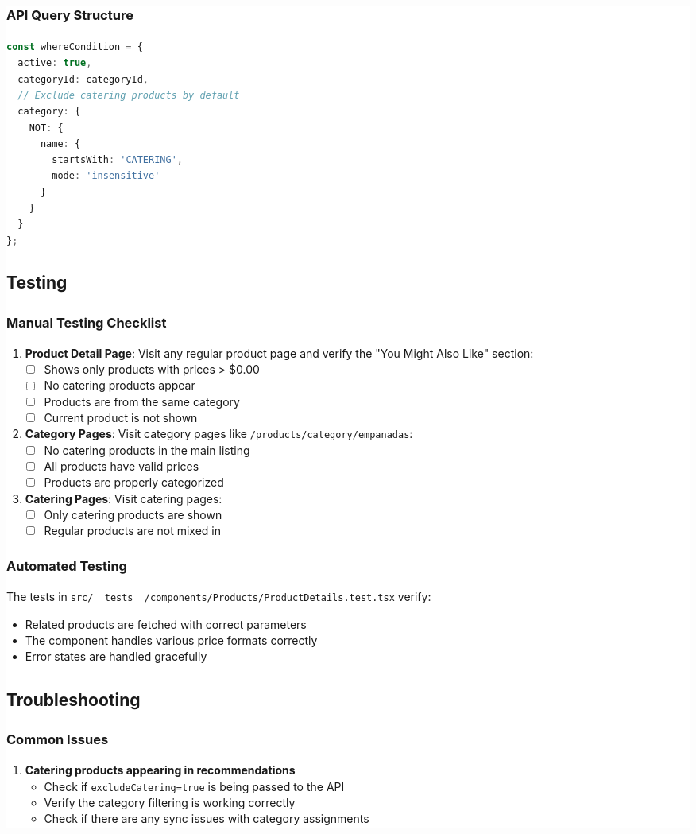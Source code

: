 ### API Query Structure

```typescript
const whereCondition = {
  active: true,
  categoryId: categoryId,
  // Exclude catering products by default
  category: {
    NOT: {
      name: {
        startsWith: 'CATERING',
        mode: 'insensitive'
      }
    }
  }
};
```

## Testing

### Manual Testing Checklist

1. **Product Detail Page**: Visit any regular product page and verify the "You Might Also Like" section:
   - [ ] Shows only products with prices > $0.00
   - [ ] No catering products appear
   - [ ] Products are from the same category
   - [ ] Current product is not shown

2. **Category Pages**: Visit category pages like `/products/category/empanadas`:
   - [ ] No catering products in the main listing
   - [ ] All products have valid prices
   - [ ] Products are properly categorized

3. **Catering Pages**: Visit catering pages:
   - [ ] Only catering products are shown
   - [ ] Regular products are not mixed in

### Automated Testing

The tests in `src/__tests__/components/Products/ProductDetails.test.tsx` verify:
- Related products are fetched with correct parameters
- The component handles various price formats correctly
- Error states are handled gracefully

## Troubleshooting

### Common Issues

1. **Catering products appearing in recommendations**
   - Check if `excludeCatering=true` is being passed to the API
   - Verify the category filtering is working correctly
   - Check if there are any sync issues with category assignments
